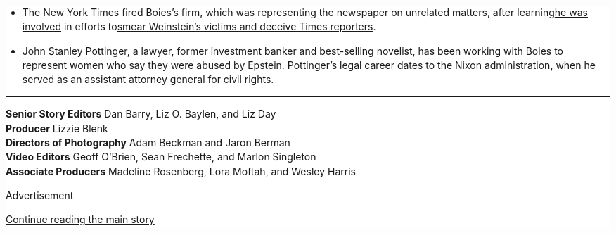 

  - The New York Times fired Boies’s firm, which was representing the
    newspaper on unrelated matters, after learning[he was
    involved](https://www.nytimes3xbfgragh.onion/2017/11/07/business/weinstein-lawyer-david-boies.html)
    in efforts to[smear Weinstein’s victims and deceive Times
    reporters](https://www.nytimes3xbfgragh.onion/2017/11/07/us/harvey-weinstein-new-yorker.html).



  - John Stanley Pottinger, a lawyer, former investment banker and
    best-selling
    [novelist](https://www.nytimes3xbfgragh.onion/1995/04/09/books/one-damn-thing-after-three-anothers.html),
    has been working with Boies to represent women who say they were
    abused by Epstein. Pottinger’s legal career dates to the Nixon
    administration, [when he served as an assistant attorney general for
    civil
    rights](https://www.nytimes3xbfgragh.onion/1974/03/30/archives/civil-rights-protector-john-stanley-pottinger-an-early-job.html).

-----

**Senior Story Editors** Dan Barry, Liz O. Baylen, and Liz Day  
**Producer** Lizzie Blenk  
**Directors of Photography** Adam Beckman and Jaron Berman  
**Video Editors** Geoff O’Brien, Sean Frechette, and Marlon Singleton  
**Associate Producers** Madeline Rosenberg, Lora Moftah, and Wesley
Harris

</div>

</div>

</div>

<div>

</div>

<div>

</div>

<div>

</div>

<div>

<div id="bottom-wrapper" class="css-1ede5it">

<div id="bottom-slug" class="css-l9onyx">

Advertisement

</div>

[Continue reading the main
story](#after-bottom)
